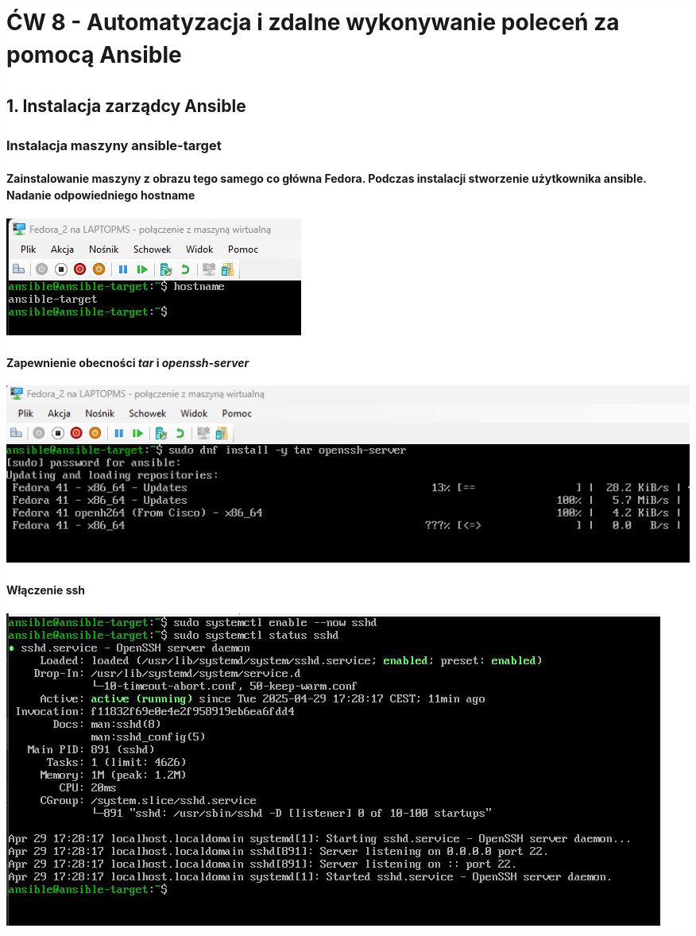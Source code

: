 # ĆW 8 - Automatyzacja i zdalne wykonywanie poleceń za pomocą Ansible

## 1. Instalacja zarządcy Ansible

### Instalacja maszyny ansible-target

#### Zainstalowanie maszyny z obrazu tego samego co główna Fedora. Podczas instalacji stworzenie użytkownika <b>ansible</b>. Nadanie odpowiedniego hostname
![alt text](3_1/image.png)

#### Zapewnienie obecności <i>tar</i> i <i>openssh-server</i>
![alt text](3_1/image-1.png)

#### Włączenie ssh
![alt text](3_1/image-2.png)
